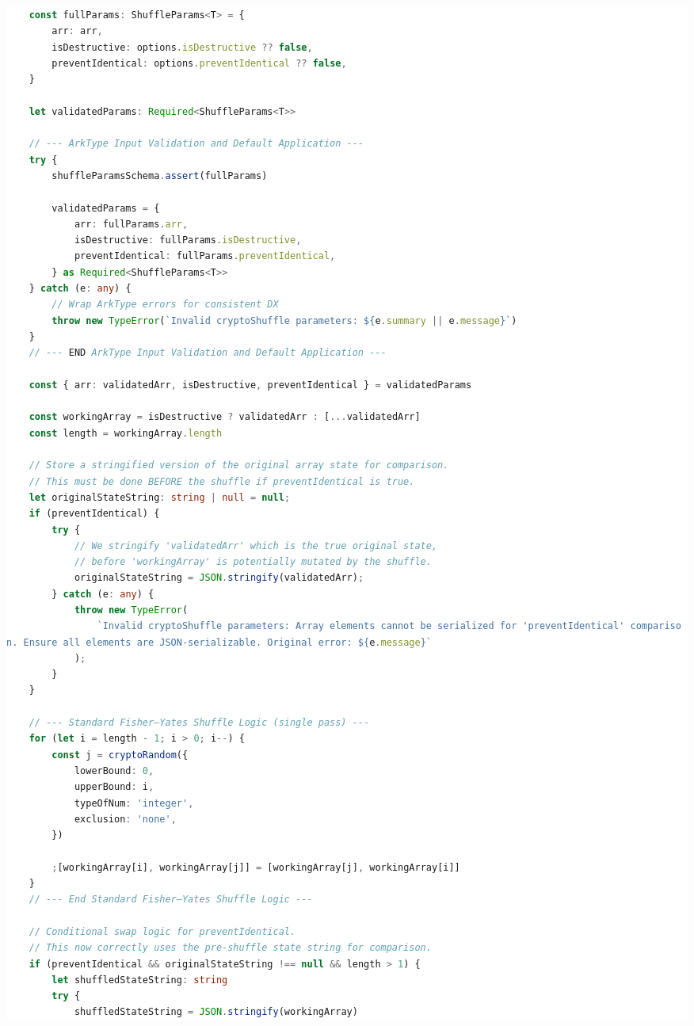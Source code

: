 ```typescript
    const fullParams: ShuffleParams<T> = {
        arr: arr,
        isDestructive: options.isDestructive ?? false,
        preventIdentical: options.preventIdentical ?? false,
    }

    let validatedParams: Required<ShuffleParams<T>>

    // --- ArkType Input Validation and Default Application ---
    try {
        shuffleParamsSchema.assert(fullParams)

        validatedParams = {
            arr: fullParams.arr,
            isDestructive: fullParams.isDestructive,
            preventIdentical: fullParams.preventIdentical,
        } as Required<ShuffleParams<T>>
    } catch (e: any) {
        // Wrap ArkType errors for consistent DX
        throw new TypeError(`Invalid cryptoShuffle parameters: ${e.summary || e.message}`)
    }
    // --- END ArkType Input Validation and Default Application ---

    const { arr: validatedArr, isDestructive, preventIdentical } = validatedParams

    const workingArray = isDestructive ? validatedArr : [...validatedArr]
    const length = workingArray.length

    // Store a stringified version of the original array state for comparison.
    // This must be done BEFORE the shuffle if preventIdentical is true.
    let originalStateString: string | null = null;
    if (preventIdentical) {
        try {
            // We stringify 'validatedArr' which is the true original state,
            // before 'workingArray' is potentially mutated by the shuffle.
            originalStateString = JSON.stringify(validatedArr);
        } catch (e: any) {
            throw new TypeError(
                `Invalid cryptoShuffle parameters: Array elements cannot be serialized for 'preventIdentical' comparison. Ensure all elements are JSON-serializable. Original error: ${e.message}`
            );
        }
    }

    // --- Standard Fisher–Yates Shuffle Logic (single pass) ---
    for (let i = length - 1; i > 0; i--) {
        const j = cryptoRandom({
            lowerBound: 0,
            upperBound: i,
            typeOfNum: 'integer',
            exclusion: 'none',
        })

        ;[workingArray[i], workingArray[j]] = [workingArray[j], workingArray[i]]
    }
    // --- End Standard Fisher–Yates Shuffle Logic ---

    // Conditional swap logic for preventIdentical.
    // This now correctly uses the pre-shuffle state string for comparison.
    if (preventIdentical && originalStateString !== null && length > 1) {
        let shuffledStateString: string
        try {
            shuffledStateString = JSON.stringify(workingArray)
```